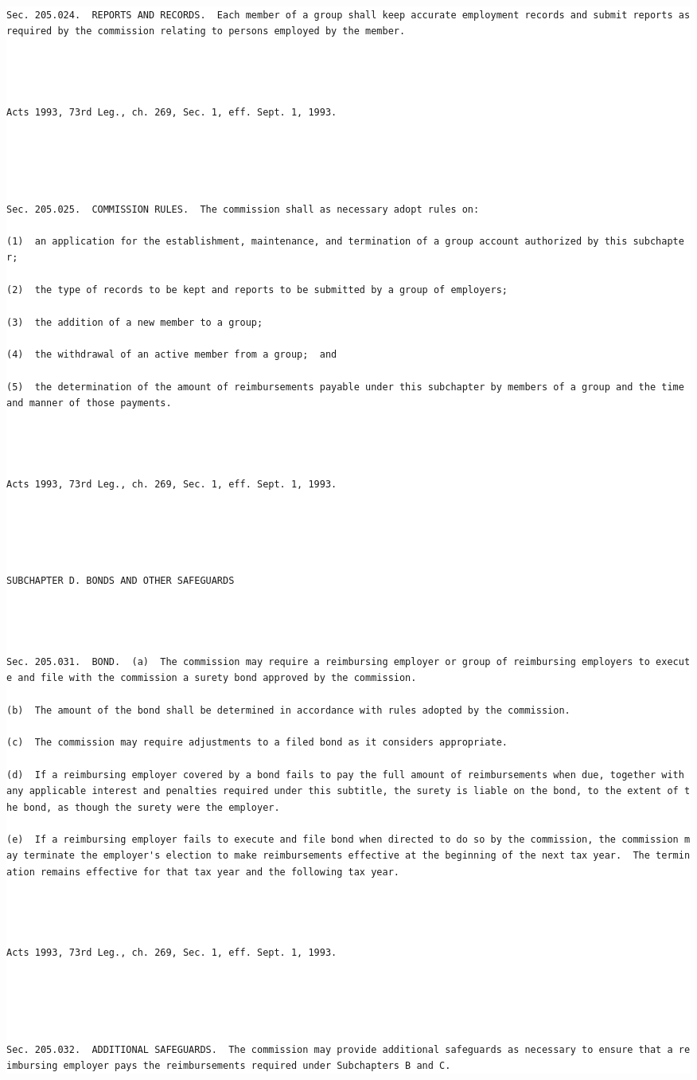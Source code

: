     
    Sec. 205.024.  REPORTS AND RECORDS.  Each member of a group shall keep accurate employment records and submit reports as required by the commission relating to persons employed by the member.
    
    
    
    
    Acts 1993, 73rd Leg., ch. 269, Sec. 1, eff. Sept. 1, 1993.
    
    
    
    
    
    Sec. 205.025.  COMMISSION RULES.  The commission shall as necessary adopt rules on:
    
    (1)  an application for the establishment, maintenance, and termination of a group account authorized by this subchapter;
    
    (2)  the type of records to be kept and reports to be submitted by a group of employers;
    
    (3)  the addition of a new member to a group;
    
    (4)  the withdrawal of an active member from a group;  and
    
    (5)  the determination of the amount of reimbursements payable under this subchapter by members of a group and the time and manner of those payments.
    
    
    
    
    Acts 1993, 73rd Leg., ch. 269, Sec. 1, eff. Sept. 1, 1993.
    
    
    
    
    
    SUBCHAPTER D. BONDS AND OTHER SAFEGUARDS
    
      
    
    
    Sec. 205.031.  BOND.  (a)  The commission may require a reimbursing employer or group of reimbursing employers to execute and file with the commission a surety bond approved by the commission.
    
    (b)  The amount of the bond shall be determined in accordance with rules adopted by the commission.
    
    (c)  The commission may require adjustments to a filed bond as it considers appropriate.
    
    (d)  If a reimbursing employer covered by a bond fails to pay the full amount of reimbursements when due, together with any applicable interest and penalties required under this subtitle, the surety is liable on the bond, to the extent of the bond, as though the surety were the employer.
    
    (e)  If a reimbursing employer fails to execute and file bond when directed to do so by the commission, the commission may terminate the employer's election to make reimbursements effective at the beginning of the next tax year.  The termination remains effective for that tax year and the following tax year.
    
    
    
    
    Acts 1993, 73rd Leg., ch. 269, Sec. 1, eff. Sept. 1, 1993.
    
    
    
    
    
    Sec. 205.032.  ADDITIONAL SAFEGUARDS.  The commission may provide additional safeguards as necessary to ensure that a reimbursing employer pays the reimbursements required under Subchapters B and C.
    
    